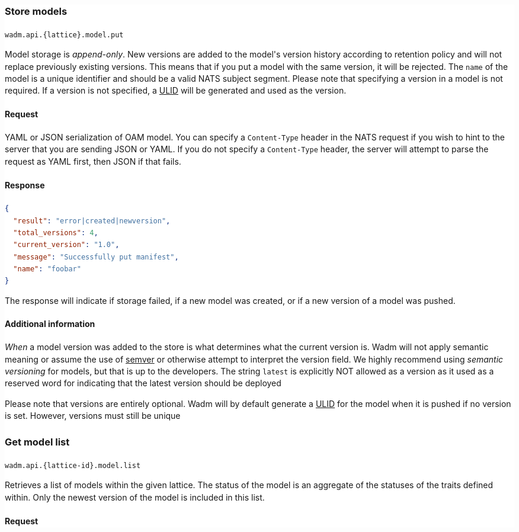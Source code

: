 ### Store models

`wadm.api.{lattice}.model.put`

Model storage is _append-only_. New versions are added to the model's version history according to
retention policy and will not replace previously existing versions. This means that if you put a
model with the same version, it will be rejected. The `name` of the model is a unique identifier and
should be a valid NATS subject segment. Please note that specifying a version in a model is not
required. If a version is not specified, a [ULID](https://github.com/ulid/spec) will be generated
and used as the version.

#### Request

YAML or JSON serialization of OAM model. You can specify a `Content-Type` header in the
NATS request if you wish to hint to the server that you are sending JSON or YAML. If you do not
specify a `Content-Type` header, the server will attempt to parse the request as YAML first, then
JSON if that fails.

#### Response

```json
{
  "result": "error|created|newversion",
  "total_versions": 4,
  "current_version": "1.0",
  "message": "Successfully put manifest",
  "name": "foobar"
}
```

The response will indicate if storage failed, if a new model was created, or if a new version of a
model was pushed.

#### Additional information

_When_ a model version was added to the store is what determines what the current version is. Wadm
will not apply semantic meaning or assume the use of [semver](https://semver.org/) or otherwise
attempt to interpret the version field. We highly recommend using _semantic versioning_ for models,
but that is up to the developers. The string `latest` is explicitly NOT allowed as a version as it
used as a reserved word for indicating that the latest version should be deployed

Please note that versions are entirely optional. Wadm will by default generate a
[ULID](https://github.com/ulid/spec) for the model when it is pushed if no version is set. However,
versions must still be unique 

### Get model list

`wadm.api.{lattice-id}.model.list`

Retrieves a list of models within the given lattice. The status of the model is an aggregate of the
statuses of the traits defined within. Only the newest version of the model is included in this
list.

#### Request
